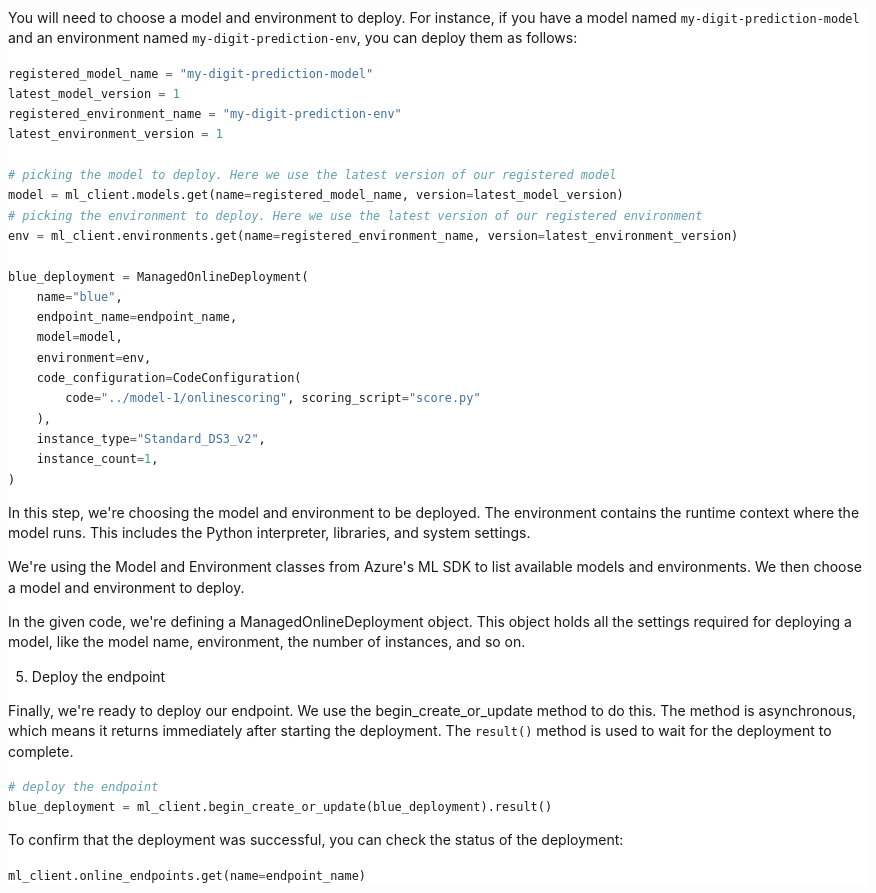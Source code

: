 You will need to choose a model and environment to deploy. For instance, if you have a model named `my-digit-prediction-model` and an environment named `my-digit-prediction-env`, you can deploy them as follows:

```python
registered_model_name = "my-digit-prediction-model"
latest_model_version = 1
registered_environment_name = "my-digit-prediction-env"
latest_environment_version = 1

# picking the model to deploy. Here we use the latest version of our registered model
model = ml_client.models.get(name=registered_model_name, version=latest_model_version)
# picking the environment to deploy. Here we use the latest version of our registered environment
env = ml_client.environments.get(name=registered_environment_name, version=latest_environment_version)

blue_deployment = ManagedOnlineDeployment(
    name="blue",
    endpoint_name=endpoint_name,
    model=model,
    environment=env,
    code_configuration=CodeConfiguration(
        code="../model-1/onlinescoring", scoring_script="score.py"
    ),
    instance_type="Standard_DS3_v2",
    instance_count=1,
)
```

In this step, we're choosing the model and environment to be deployed. The environment contains the runtime context where the model runs. This includes the Python interpreter, libraries, and system settings.

We're using the Model and Environment classes from Azure's ML SDK to list available models and environments. We then choose a model and environment to deploy.

In the given code, we're defining a ManagedOnlineDeployment object. This object holds all the settings required for deploying a model, like the model name, environment, the number of instances, and so on.

5. Deploy the endpoint

Finally, we're ready to deploy our endpoint. We use the begin_create_or_update method to do this. The method is asynchronous, which means it returns immediately after starting the deployment. The `result()` method is used to wait for the deployment to complete.

```python
# deploy the endpoint
blue_deployment = ml_client.begin_create_or_update(blue_deployment).result()
```

To confirm that the deployment was successful, you can check the status of the deployment:

```python
ml_client.online_endpoints.get(name=endpoint_name)
```
